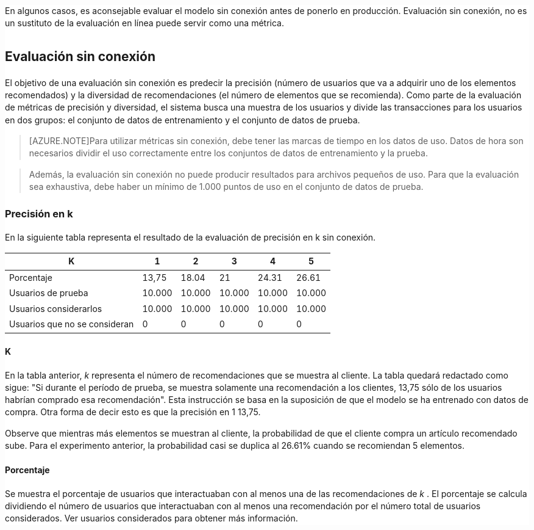 En algunos casos, es aconsejable evaluar el modelo sin conexión antes de ponerlo en producción. Evaluación sin conexión, no es un sustituto de la evaluación en línea puede servir como una métrica.

<a name="OfflineEvaluation"></a>
## <a name="offline-evaluation"></a>Evaluación sin conexión  ##

El objetivo de una evaluación sin conexión es predecir la precisión (número de usuarios que va a adquirir uno de los elementos recomendados) y la diversidad de recomendaciones (el número de elementos que se recomienda).
Como parte de la evaluación de métricas de precisión y diversidad, el sistema busca una muestra de los usuarios y divide las transacciones para los usuarios en dos grupos: el conjunto de datos de entrenamiento y el conjunto de datos de prueba.

> [AZURE.NOTE]Para utilizar métricas sin conexión, debe tener las marcas de tiempo en los datos de uso.
> Datos de hora son necesarios dividir el uso correctamente entre los conjuntos de datos de entrenamiento y la prueba.

> Además, la evaluación sin conexión no puede producir resultados para archivos pequeños de uso. Para que la evaluación sea exhaustiva, debe haber un mínimo de 1.000 puntos de uso en el conjunto de datos de prueba.

<a name="Precision"></a>
### <a name="precision-at-k"></a>Precisión en k ###
En la siguiente tabla representa el resultado de la evaluación de precisión en k sin conexión.

| K | 1 | 2 | 3 |   4 |     5
|---|---|---|---|---|---|
|Porcentaje |   13,75 | 18.04   | 21 |  24.31 | 26.61
|Usuarios de prueba |    10.000 |    10.000 |    10.000 |    10.000 |    10.000
|Usuarios considerarlos | 10.000 |    10.000 |    10.000 |    10.000 |    10.000
|Usuarios que no se consideran | 0 | 0 | 0 | 0 | 0

#### <a name="k"></a>K
En la tabla anterior, *k* representa el número de recomendaciones que se muestra al cliente. La tabla quedará redactado como sigue: "Si durante el período de prueba, se muestra solamente una recomendación a los clientes, 13,75 sólo de los usuarios habrían comprado esa recomendación". Esta instrucción se basa en la suposición de que el modelo se ha entrenado con datos de compra. Otra forma de decir esto es que la precisión en 1 13,75.

Observe que mientras más elementos se muestran al cliente, la probabilidad de que el cliente compra un artículo recomendado sube. Para el experimento anterior, la probabilidad casi se duplica al 26.61% cuando se recomiendan 5 elementos.

#### <a name="percentage"></a>Porcentaje
Se muestra el porcentaje de usuarios que interactuaban con al menos una de las recomendaciones de *k* . El porcentaje se calcula dividiendo el número de usuarios que interactuaban con al menos una recomendación por el número total de usuarios considerados. Ver usuarios considerados para obtener más información.
